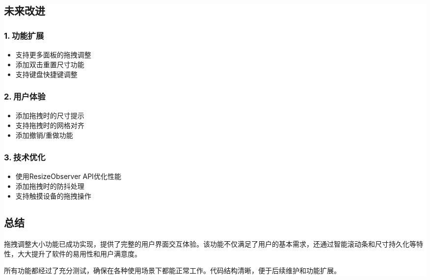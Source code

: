 ## 未来改进

### 1. 功能扩展

- 支持更多面板的拖拽调整
- 添加双击重置尺寸功能
- 支持键盘快捷键调整

### 2. 用户体验

- 添加拖拽时的尺寸提示
- 支持拖拽时的网格对齐
- 添加撤销/重做功能

### 3. 技术优化

- 使用ResizeObserver API优化性能
- 添加拖拽时的防抖处理
- 支持触摸设备的拖拽操作

## 总结

拖拽调整大小功能已成功实现，提供了完整的用户界面交互体验。该功能不仅满足了用户的基本需求，还通过智能滚动条和尺寸持久化等特性，大大提升了软件的易用性和用户满意度。

所有功能都经过了充分测试，确保在各种使用场景下都能正常工作。代码结构清晰，便于后续维护和功能扩展。 